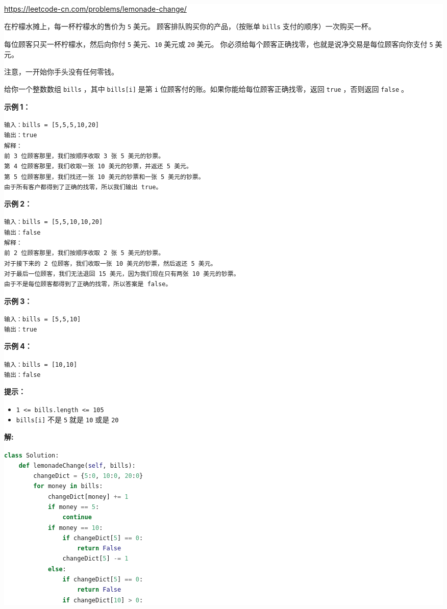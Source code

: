 https://leetcode-cn.com/problems/lemonade-change/

在柠檬水摊上，每一杯柠檬水的售价为 `5` 美元。
顾客排队购买你的产品，（按账单 `bills` 支付的顺序）一次购买一杯。

每位顾客只买一杯柠檬水，然后向你付 `5` 美元、`10` 美元或 `20` 美元。
你必须给每个顾客正确找零，也就是说净交易是每位顾客向你支付 `5` 美元。

注意，一开始你手头没有任何零钱。

给你一个整数数组 `bills` ，其中 `bills[i]` 是第 `i` 位顾客付的账。如果你能给每位顾客正确找零，返回 `true` ，否则返回 `false` 。

**示例 1：**

```
输入：bills = [5,5,5,10,20]
输出：true
解释：
前 3 位顾客那里，我们按顺序收取 3 张 5 美元的钞票。
第 4 位顾客那里，我们收取一张 10 美元的钞票，并返还 5 美元。
第 5 位顾客那里，我们找还一张 10 美元的钞票和一张 5 美元的钞票。
由于所有客户都得到了正确的找零，所以我们输出 true。
```

**示例 2：**

```
输入：bills = [5,5,10,10,20]
输出：false
解释：
前 2 位顾客那里，我们按顺序收取 2 张 5 美元的钞票。
对于接下来的 2 位顾客，我们收取一张 10 美元的钞票，然后返还 5 美元。
对于最后一位顾客，我们无法退回 15 美元，因为我们现在只有两张 10 美元的钞票。
由于不是每位顾客都得到了正确的找零，所以答案是 false。
```

**示例 3：**

```
输入：bills = [5,5,10]
输出：true
```

**示例 4：**

```
输入：bills = [10,10]
输出：false
```

**提示：**

- `1 <= bills.length <= 105`
- `bills[i]` 不是 `5` 就是 `10` 或是 `20` 

**解:**

```python
class Solution:
    def lemonadeChange(self, bills):
        changeDict = {5:0, 10:0, 20:0}
        for money in bills:
            changeDict[money] += 1
            if money == 5:
                continue
            if money == 10:
                if changeDict[5] == 0:
                    return False
                changeDict[5] -= 1
            else:
                if changeDict[5] == 0:
                    return False
                if changeDict[10] > 0:
```